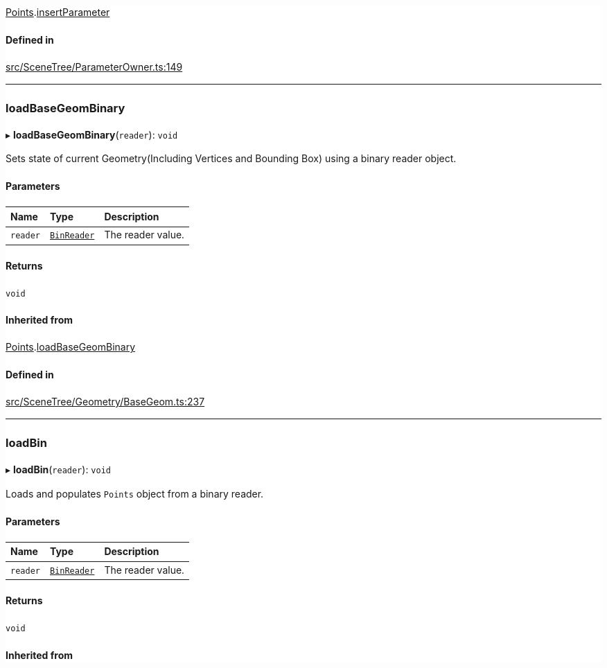 [Points](../SceneTree_Geometry_Points.Points).[insertParameter](../SceneTree_Geometry_Points.Points#insertparameter)

#### Defined in

[src/SceneTree/ParameterOwner.ts:149](https://github.com/ZeaInc/zea-engine/blob/92469dc96/src/SceneTree/ParameterOwner.ts#L149)

___

### loadBaseGeomBinary

▸ **loadBaseGeomBinary**(`reader`): `void`

Sets state of current Geometry(Including Vertices and Bounding Box) using a binary reader object.

#### Parameters

| Name | Type | Description |
| :------ | :------ | :------ |
| `reader` | [`BinReader`](../../SceneTree_BinReader.BinReader) | The reader value. |

#### Returns

`void`

#### Inherited from

[Points](../SceneTree_Geometry_Points.Points).[loadBaseGeomBinary](../SceneTree_Geometry_Points.Points#loadbasegeombinary)

#### Defined in

[src/SceneTree/Geometry/BaseGeom.ts:237](https://github.com/ZeaInc/zea-engine/blob/92469dc96/src/SceneTree/Geometry/BaseGeom.ts#L237)

___

### loadBin

▸ **loadBin**(`reader`): `void`

Loads and populates `Points` object from a binary reader.

#### Parameters

| Name | Type | Description |
| :------ | :------ | :------ |
| `reader` | [`BinReader`](../../SceneTree_BinReader.BinReader) | The reader value. |

#### Returns

`void`

#### Inherited from
